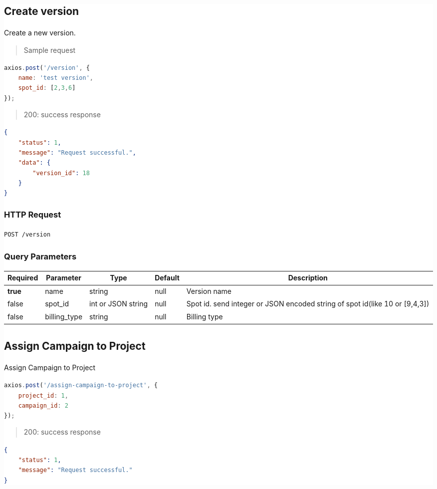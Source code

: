 
## Create version

Create a new version.

> Sample request

```javascript
axios.post('/version', {
    name: 'test version',
    spot_id: [2,3,6]
});
```

> 200: success response

```json
{
    "status": 1,
    "message": "Request successful.",
    "data": {
        "version_id": 18
    }
}
```

### HTTP Request

`POST /version`

### Query Parameters

Required | Parameter | Type | Default | Description
-------- | --------- | ---- | ------- | -----------
**true** | name | string | null | Version name
false | spot_id | int or JSON string| null | Spot id. send integer or JSON encoded string of spot id(like 10 or [9,4,3])
false | billing_type | string | null | Billing type




## Assign Campaign to Project

Assign Campaign to Project

```javascript
axios.post('/assign-campaign-to-project', {
    project_id: 1,
    campaign_id: 2
});
```

> 200: success response

```json
{
    "status": 1,
    "message": "Request successful."
}
```
